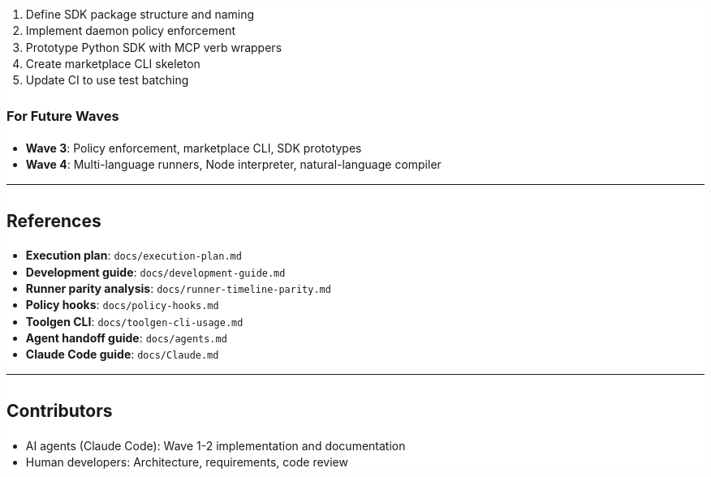 1. Define SDK package structure and naming
2. Implement daemon policy enforcement
3. Prototype Python SDK with MCP verb wrappers
4. Create marketplace CLI skeleton
5. Update CI to use test batching

### For Future Waves

- **Wave 3**: Policy enforcement, marketplace CLI, SDK prototypes
- **Wave 4**: Multi-language runners, Node interpreter, natural-language compiler

---

## References

- **Execution plan**: `docs/execution-plan.md`
- **Development guide**: `docs/development-guide.md`
- **Runner parity analysis**: `docs/runner-timeline-parity.md`
- **Policy hooks**: `docs/policy-hooks.md`
- **Toolgen CLI**: `docs/toolgen-cli-usage.md`
- **Agent handoff guide**: `docs/agents.md`
- **Claude Code guide**: `docs/Claude.md`

---

## Contributors

- AI agents (Claude Code): Wave 1-2 implementation and documentation
- Human developers: Architecture, requirements, code review